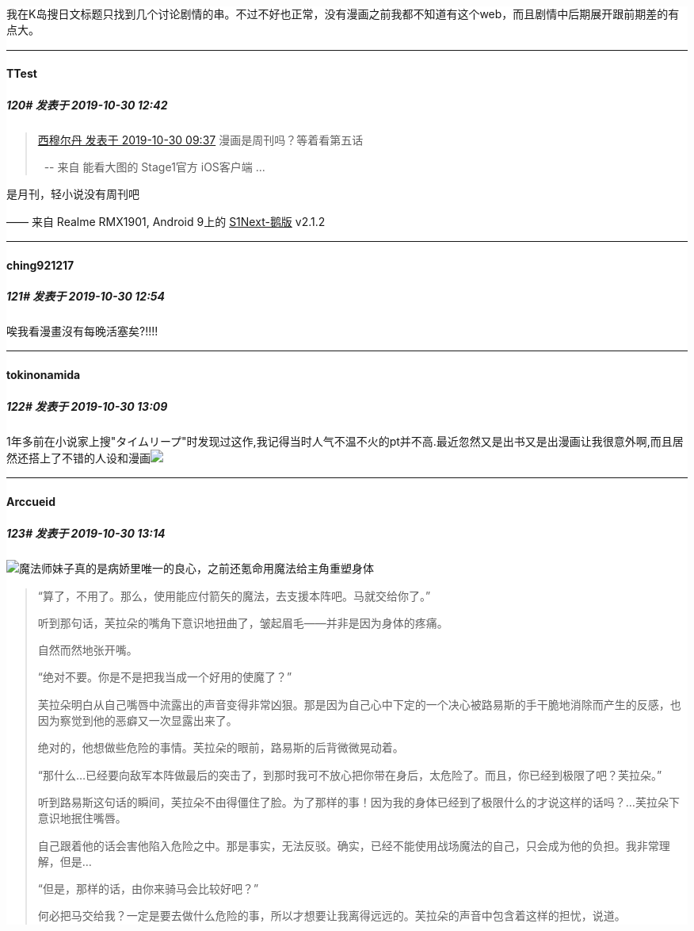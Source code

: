 我在K岛搜日文标题只找到几个讨论剧情的串。不过不好也正常，没有漫画之前我都不知道有这个web，而且剧情中后期展开跟前期差的有点大。

*****

####  TTest  
##### 120#       发表于 2019-10-30 12:42

<blockquote><a href="httphttps://bbs.saraba1st.com/2b/forum.php?mod=redirect&amp;goto=findpost&amp;pid=45348416&amp;ptid=1862152" target="_blank">西穆尔丹 发表于 2019-10-30 09:37</a>
漫画是周刊吗？等着看第五话

  -- 来自 能看大图的 Stage1官方 iOS客户端 ...</blockquote>
是月刊，轻小说没有周刊吧

—— 来自 Realme RMX1901, Android 9上的 [S1Next-鹅版](https://github.com/ykrank/S1-Next/releases) v2.1.2


*****

####  ching921217  
##### 121#       发表于 2019-10-30 12:54

唉我看漫畫沒有每晚活塞矣?!!!!

*****

####  tokinonamida  
##### 122#       发表于 2019-10-30 13:09

1年多前在小说家上搜"タイムリープ"时发现过这作,我记得当时人气不温不火的pt并不高.最近忽然又是出书又是出漫画让我很意外啊,而且居然还搭上了不错的人设和漫画<img src="https://static.saraba1st.com/image/smiley/face2017/009.gif" referrerpolicy="no-referrer">

*****

####  Arccueid  
##### 123#       发表于 2019-10-30 13:14

<img src="https://static.saraba1st.com/image/smiley/face2017/068.png" referrerpolicy="no-referrer">魔法师妹子真的是病娇里唯一的良心，之前还氪命用魔法给主角重塑身体<blockquote>“算了，不用了。那么，使用能应付箭矢的魔法，去支援本阵吧。马就交给你了。”

听到那句话，芙拉朵的嘴角下意识地扭曲了，皱起眉毛——并非是因为身体的疼痛。

自然而然地张开嘴。

“绝对不要。你是不是把我当成一个好用的使魔了？”

芙拉朵明白从自己嘴唇中流露出的声音变得非常凶狠。那是因为自己心中下定的一个决心被路易斯的手干脆地消除而产生的反感，也因为察觉到他的恶癖又一次显露出来了。

绝对的，他想做些危险的事情。芙拉朵的眼前，路易斯的后背微微晃动着。

“那什么…已经要向敌军本阵做最后的突击了，到那时我可不放心把你带在身后，太危险了。而且，你已经到极限了吧？芙拉朵。”

听到路易斯这句话的瞬间，芙拉朵不由得僵住了脸。为了那样的事！因为我的身体已经到了极限什么的才说这样的话吗？…芙拉朵下意识地抿住嘴唇。

自己跟着他的话会害他陷入危险之中。那是事实，无法反驳。确实，已经不能使用战场魔法的自己，只会成为他的负担。我非常理解，但是…

“但是，那样的话，由你来骑马会比较好吧？”

何必把马交给我？一定是要去做什么危险的事，所以才想要让我离得远远的。芙拉朵的声音中包含着这样的担忧，说道。

